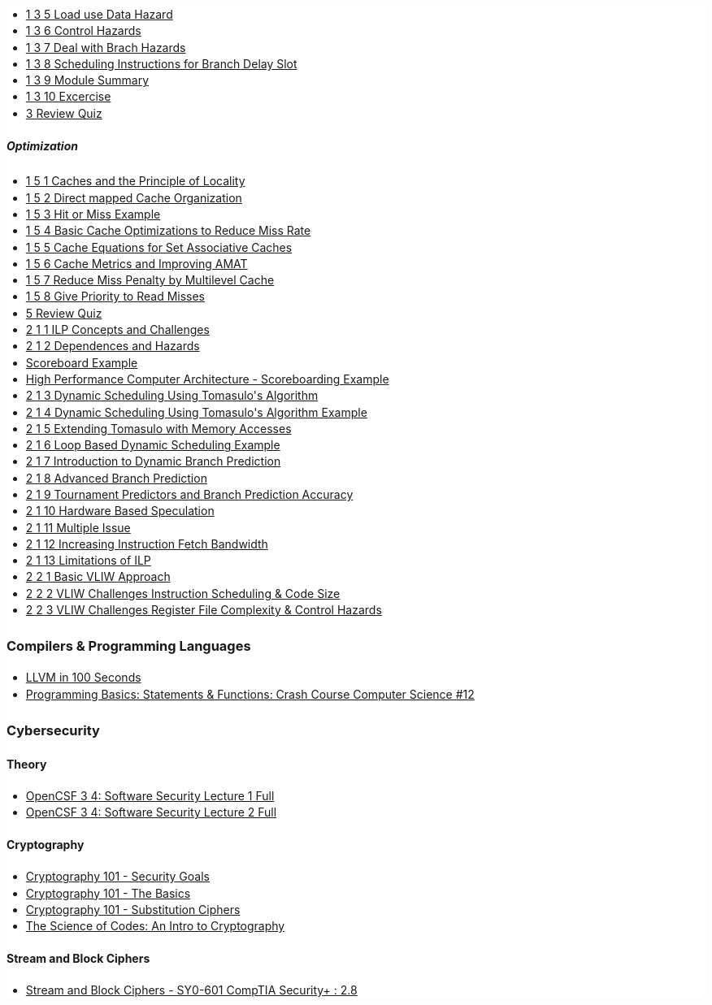 - [1 3 5 Load use Data Hazard](https://www.youtube.com/watch?v=V8YFDHft8XA)
- [1 3 6 Control Hazards](https://www.youtube.com/watch?v=Z8YDfizD7Ms)
- [1 3 7 Deal with Brach Hazards](https://www.youtube.com/watch?v=VGO6Emfzgj4)
- [1 3 8 Scheduling Instructions for Branch Delay Slot](https://www.youtube.com/watch?v=vgMwKpp3L9o)
- [1 3 9 Module Summary](https://www.youtube.com/watch?v=kgS_2c69j4g)
- [1 3 10 Excercise](https://www.youtube.com/watch?v=qdQQJO-UAZ4)
- [3 Review Quiz](https://www.youtube.com/watch?v=M1lzL9Kkq64)
##### Optimization
- [1 5 1 Caches and the Principle of Locality](https://www.youtube.com/watch?v=KmairurdiaY)
- [1 5 2 Direct mapped Cache Organization](https://www.youtube.com/watch?v=l0f39oid9DM)
- [1 5 3 Hit or Miss Example](https://www.youtube.com/watch?v=6M2FcQTWWSA)
- [1 5 4 Basic Cache Optimizations to Reduce Miss Rate](https://www.youtube.com/watch?v=fOiIdLupl_Y)
- [1 5 5 Cache Equations for Set Associative Caches](https://www.youtube.com/watch?v=QPmYclDPkJ0)
- [1 5 6 Cache Metrics and Improving AMAT](https://www.youtube.com/watch?v=stdZqqJ0-Ik)
- [1 5 7 Reduce Miss Penalty by Multilevel Cache](https://www.youtube.com/watch?v=cBAUfkjrKk8)
- [1 5 8 Give Priority to Read Misses](https://www.youtube.com/watch?v=efJ24T8yUiE)
- [5 Review Quiz](https://www.youtube.com/watch?v=oQQ5lbYYgnU)
- [2 1 1 ILP Concepts and Challenges](https://www.youtube.com/watch?v=ZoDUI3gTkDI)
- [2 1 2 Dependences and Hazards](https://www.youtube.com/watch?v=vEW70ruIbZ8)
- [Scoreboard Example](https://www.youtube.com/watch?v=TXdQWwIMUdk)
- [High Performance Computer Architecture - Scoreboarding Example](https://www.youtube.com/watch?v=TJcNJh8tS6w)
- [2 1 3 Dynamic Scheduling Using Tomasulo's Algorithm](https://www.youtube.com/watch?v=y-N0Dsc9LmU)
- [2 1 4 Dynamic Scheduling Using Tomasulo's Algorithm Example](https://www.youtube.com/watch?v=YH2fFu-35L8)
- [2 1 5 Extending Tomasulo with Memory Accesses](https://www.youtube.com/watch?v=Zwh3VKU1d_o)
- [2 1 6 Loop Based Dynamic Scheduling Example](https://www.youtube.com/watch?v=eI-xrVbUIdY)
- [2 1 7 Introduction to Dynamic Branch Prediction](https://www.youtube.com/watch?v=PFmx2p6NA0A)
- [2 1 8 Advanced Branch Prediction](https://www.youtube.com/watch?v=avp3bDqCXYM)
- [2 1 9 Tournament Predictors and Branch Prediction Accuracy](https://www.youtube.com/watch?v=-T8yDJ8vTuI)
- [2 1 10 Hardware Based Speculation](https://www.youtube.com/watch?v=mFtX28lH4O8)
- [2 1 11 Multiple Issue](https://www.youtube.com/watch?v=wGpkiNb_V9c)
- [2 1 12 Increasing Instruction Fetch Bandwidth](https://www.youtube.com/watch?v=_qnVcV2WKEQ)
- [2 1 13 Limitations of ILP](https://www.youtube.com/watch?v=ExzaJxOzHf)
- [2 2 1 Basic VLIW Approach](https://www.youtube.com/watch?v=3re04MxFtnU)
- [2 2 2 VLIW Challenges Instruction Scheduling & Code Size](https://www.youtube.com/watch?v=fNsrCAWHIvs)
- [2 2 3 VLIW Challenges Register File Complexity & Control Hazards](https://www.youtube.com/watch?v=MrArmOxyPwY)
### Compilers & Programming Languages
- [LLVM in 100 Seconds](https://www.youtube.com/watch?v=BT2Cv-Tjq7Q)
- [Programming Basics: Statements & Functions: Crash Course Computer Science #12](https://www.youtube.com/watch?v=l26oaHV7D40)

### Cybersecurity
#### Theory
- [OpenCSF 3 4: Software Security Lecture 1 Full](https://www.youtube.com/watch?v=STdt131vBYs)
- [OpenCSF 3 4: Software Security Lecture 2 Full](https://www.youtube.com/watch?v=Hd0kLoRYkww)
#### Cryptography
- [Cryptography 101 - Security Goals](https://www.youtube.com/watch?v=Roq_SVDaBKE)
- [Cryptography 101 - The Basics](https://www.youtube.com/watch?v=fNC3jCCGJ0o)
- [Cryptography 101 - Substitution Ciphers](https://www.youtube.com/watch?v=1P8Xpxm76e8)
- [The Science of Codes: An Intro to Cryptography](https://www.youtube.com/watch?v=-yFZGF8FHSg)
#### Stream and Block Ciphers
- [Stream and Block Ciphers - SY0-601 CompTIA Security+ : 2.8](https://www.youtube.com/watch?v=bEOrdqLB1Io)